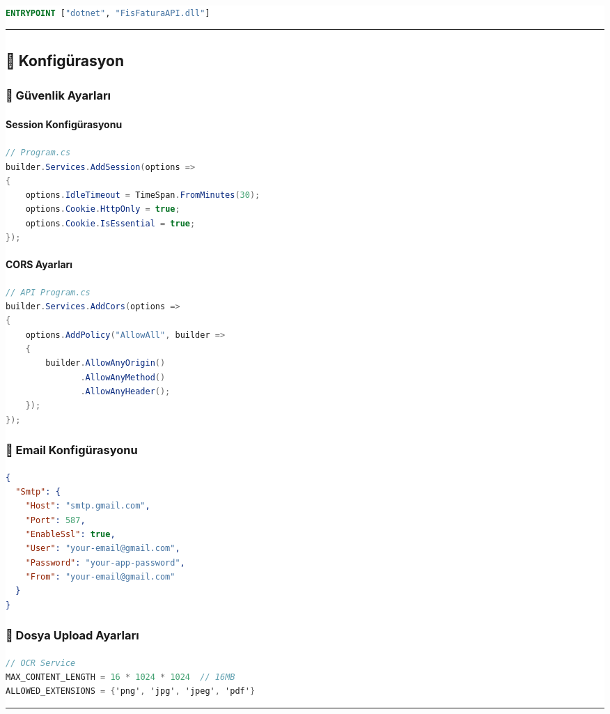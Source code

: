 ```dockerfile
ENTRYPOINT ["dotnet", "FisFaturaAPI.dll"]
```

---

## 🔧 Konfigürasyon

### 🔐 Güvenlik Ayarları

#### Session Konfigürasyonu
```csharp
// Program.cs
builder.Services.AddSession(options =>
{
    options.IdleTimeout = TimeSpan.FromMinutes(30);
    options.Cookie.HttpOnly = true;
    options.Cookie.IsEssential = true;
});
```

#### CORS Ayarları
```csharp
// API Program.cs
builder.Services.AddCors(options =>
{
    options.AddPolicy("AllowAll", builder =>
    {
        builder.AllowAnyOrigin()
               .AllowAnyMethod()
               .AllowAnyHeader();
    });
});
```

### 📧 Email Konfigürasyonu

```json
{
  "Smtp": {
    "Host": "smtp.gmail.com",
    "Port": 587,
    "EnableSsl": true,
    "User": "your-email@gmail.com",
    "Password": "your-app-password",
    "From": "your-email@gmail.com"
  }
}
```

### 📁 Dosya Upload Ayarları

```csharp
// OCR Service
MAX_CONTENT_LENGTH = 16 * 1024 * 1024  // 16MB
ALLOWED_EXTENSIONS = {'png', 'jpg', 'jpeg', 'pdf'}
```

---